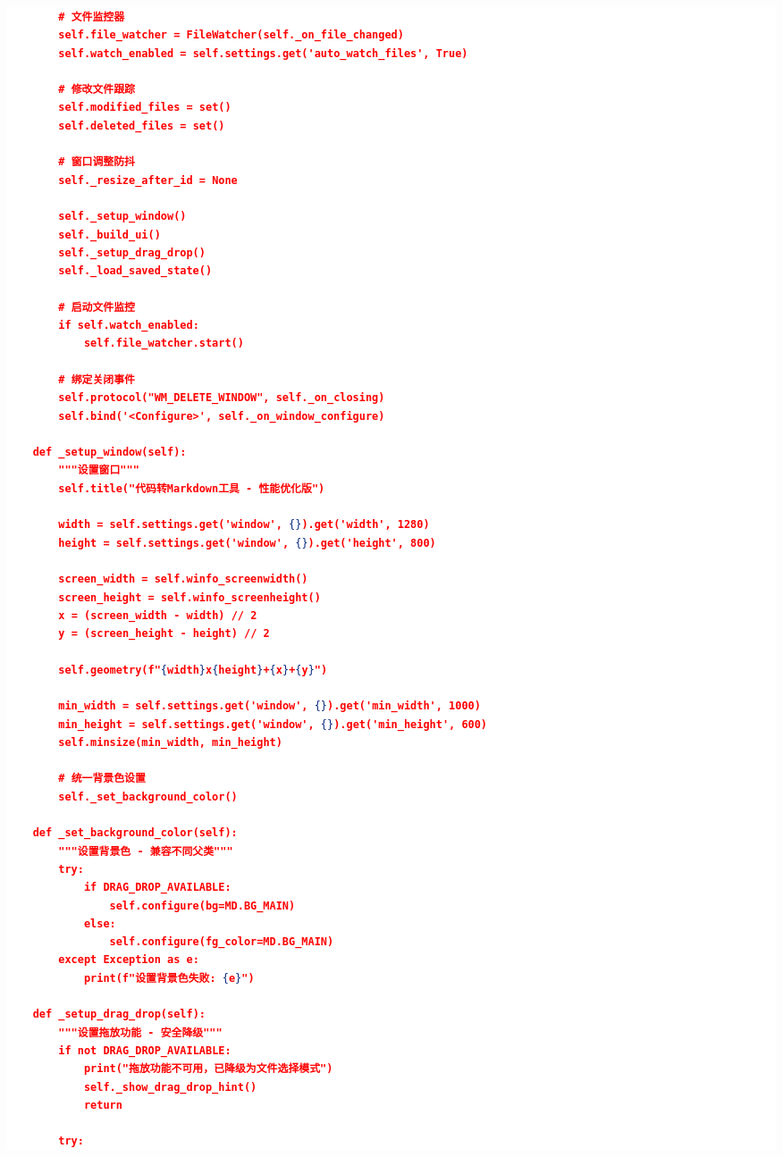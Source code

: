 ```json
        # 文件监控器
        self.file_watcher = FileWatcher(self._on_file_changed)
        self.watch_enabled = self.settings.get('auto_watch_files', True)
        
        # 修改文件跟踪
        self.modified_files = set()
        self.deleted_files = set()
        
        # 窗口调整防抖
        self._resize_after_id = None
        
        self._setup_window()
        self._build_ui()
        self._setup_drag_drop()
        self._load_saved_state()
        
        # 启动文件监控
        if self.watch_enabled:
            self.file_watcher.start()
        
        # 绑定关闭事件
        self.protocol("WM_DELETE_WINDOW", self._on_closing)
        self.bind('<Configure>', self._on_window_configure)
    
    def _setup_window(self):
        """设置窗口"""
        self.title("代码转Markdown工具 - 性能优化版")
        
        width = self.settings.get('window', {}).get('width', 1280)
        height = self.settings.get('window', {}).get('height', 800)
        
        screen_width = self.winfo_screenwidth()
        screen_height = self.winfo_screenheight()
        x = (screen_width - width) // 2
        y = (screen_height - height) // 2
        
        self.geometry(f"{width}x{height}+{x}+{y}")
        
        min_width = self.settings.get('window', {}).get('min_width', 1000)
        min_height = self.settings.get('window', {}).get('min_height', 600)
        self.minsize(min_width, min_height)
        
        # 统一背景色设置
        self._set_background_color()
    
    def _set_background_color(self):
        """设置背景色 - 兼容不同父类"""
        try:
            if DRAG_DROP_AVAILABLE:
                self.configure(bg=MD.BG_MAIN)
            else:
                self.configure(fg_color=MD.BG_MAIN)
        except Exception as e:
            print(f"设置背景色失败: {e}")
    
    def _setup_drag_drop(self):
        """设置拖放功能 - 安全降级"""
        if not DRAG_DROP_AVAILABLE:
            print("拖放功能不可用，已降级为文件选择模式")
            self._show_drag_drop_hint()
            return
        
        try:
```